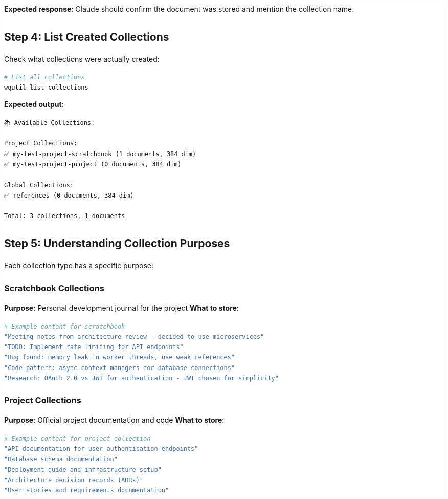 **Expected response**: Claude should confirm the document was stored and mention the collection name.

## Step 4: List Created Collections

Check what collections were actually created:

```bash
# List all collections
wqutil list-collections
```

**Expected output**:
```
📚 Available Collections:

Project Collections:
✅ my-test-project-scratchbook (1 documents, 384 dim)
✅ my-test-project-project (0 documents, 384 dim)

Global Collections:  
✅ references (0 documents, 384 dim)

Total: 3 collections, 1 documents
```

## Step 5: Understanding Collection Purposes

Each collection type has a specific purpose:

### Scratchbook Collections
**Purpose**: Personal development journal for the project
**What to store**:
```bash
# Example content for scratchbook
"Meeting notes from architecture review - decided to use microservices"
"TODO: Implement rate limiting for API endpoints"  
"Bug found: memory leak in worker threads, use weak references"
"Code pattern: async context managers for database connections"
"Research: OAuth 2.0 vs JWT for authentication - JWT chosen for simplicity"
```

### Project Collections  
**Purpose**: Official project documentation and code
**What to store**:
```bash
# Example content for project collection
"API documentation for user authentication endpoints"
"Database schema documentation"
"Deployment guide and infrastructure setup"
"Architecture decision records (ADRs)"
"User stories and requirements documentation"
```
